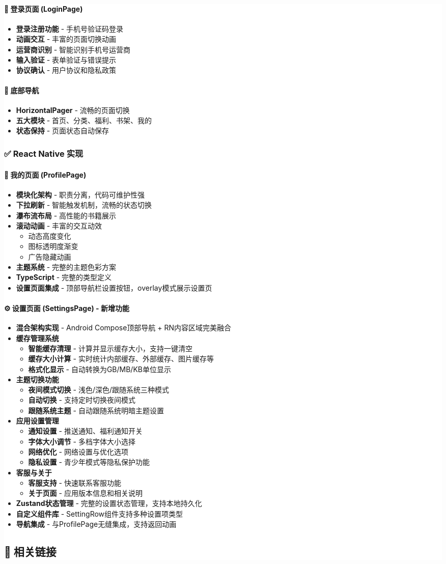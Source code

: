 #### 🔐 登录页面 (LoginPage)
- **登录注册功能** - 手机号验证码登录
- **动画交互** - 丰富的页面切换动画
- **运营商识别** - 智能识别手机号运营商
- **输入验证** - 表单验证与错误提示
- **协议确认** - 用户协议和隐私政策

#### 🧭 底部导航
- **HorizontalPager** - 流畅的页面切换
- **五大模块** - 首页、分类、福利、书架、我的
- **状态保持** - 页面状态自动保存

### ✅ React Native 实现

#### 👤 我的页面 (ProfilePage)
- **模块化架构** - 职责分离，代码可维护性强  
- **下拉刷新** - 智能触发机制，流畅的状态切换
- **瀑布流布局** - 高性能的书籍展示
- **滚动动画** - 丰富的交互动效
  - 动态高度变化 
  - 图标透明度渐变  
  - 广告隐藏动画
- **主题系统** - 完整的主题色彩方案
- **TypeScript** - 完整的类型定义
- **设置页面集成** - 顶部导航栏设置按钮，overlay模式展示设置页

#### ⚙️ 设置页面 (SettingsPage) - **新增功能**
- **混合架构实现** - Android Compose顶部导航 + RN内容区域完美融合
- **缓存管理系统**
  - **智能缓存清理** - 计算并显示缓存大小，支持一键清空
  - **缓存大小计算** - 实时统计内部缓存、外部缓存、图片缓存等
  - **格式化显示** - 自动转换为GB/MB/KB单位显示
- **主题切换功能**
  - **夜间模式切换** - 浅色/深色/跟随系统三种模式
  - **自动切换** - 支持定时切换夜间模式
  - **跟随系统主题** - 自动跟随系统明暗主题设置
- **应用设置管理**
  - **通知设置** - 推送通知、福利通知开关
  - **字体大小调节** - 多档字体大小选择
  - **网络优化** - 网络设置与优化选项
  - **隐私设置** - 青少年模式等隐私保护功能
- **客服与关于**
  - **客服支持** - 快速联系客服功能
  - **关于页面** - 应用版本信息和相关说明
- **Zustand状态管理** - 完整的设置状态管理，支持本地持久化
- **自定义组件库** - SettingRow组件支持多种设置项类型
- **导航集成** - 与ProfilePage无缝集成，支持返回动画

## 🔗 相关链接

